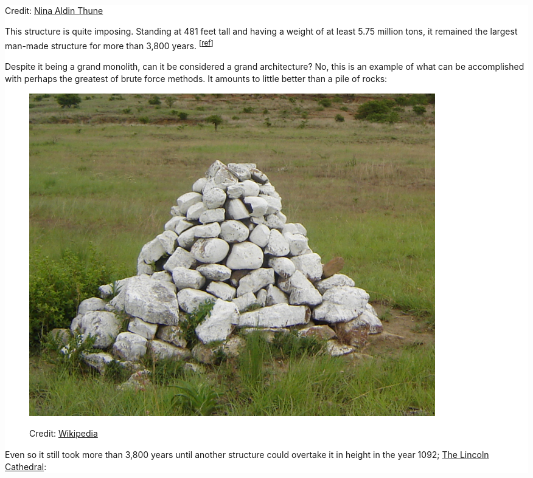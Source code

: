 
Credit: [Nina Aldin Thune](https://commons.wikimedia.org/w/index.php?curid=282496)

</figcaption>
</figure>

This structure is quite imposing. Standing at 481 feet tall and having a weight of at
least 5.75 million tons, it remained the largest man-made structure for more than 3,800 years.
<sup>[[ref](https://weightofstuff.com/how-much-does-the-pyramid-of-giza-weigh/)]</sup>

Despite it being a grand monolith, can it be considered a grand architecture?
No, this is an example of what can be accomplished with perhaps the greatest of brute force methods.
It amounts to little better than a pile of rocks:

<figure>
    <img src="/media-library/software-systems-engineering/rock-pile.png" alt="A pile of rocks">
<figcaption markdown="1">

Credit: [Wikipedia](https://en.wikipedia.org/wiki/Cairn)

</figcaption>
</figure>

Even so it still took more than 3,800 years until another structure could overtake it in height in the year 1092;
[The Lincoln Cathedral](https://en.wikipedia.org/wiki/Lincoln_Cathedral):
